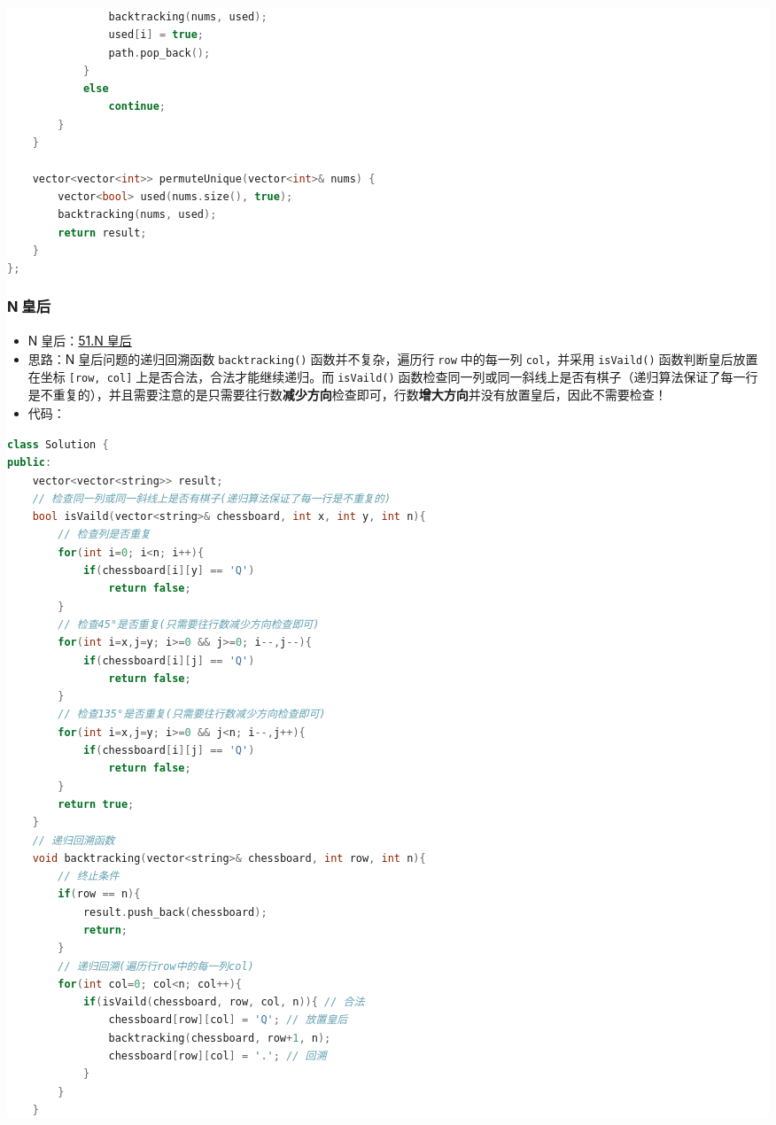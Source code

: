 ```cpp
                backtracking(nums, used);
                used[i] = true;
                path.pop_back();
            }
            else
                continue;
        }
    }

    vector<vector<int>> permuteUnique(vector<int>& nums) {
        vector<bool> used(nums.size(), true);
        backtracking(nums, used);
        return result;
    }
};
```

### N 皇后
+ N 皇后：[51.N 皇后](https://leetcode.cn/problems/n-queens/description/)
+ 思路：N 皇后问题的递归回溯函数 `backtracking()` 函数并不复杂，遍历行 `row` 中的每一列 `col`，并采用 `isVaild()` 函数判断皇后放置在坐标 `[row, col]` 上是否合法，合法才能继续递归。而 `isVaild()` 函数检查同一列或同一斜线上是否有棋子（递归算法保证了每一行是不重复的），并且需要注意的是只需要往行数**减少方向**检查即可，行数**增大方向**并没有放置皇后，因此不需要检查！
+ 代码：

```cpp
class Solution {
public:
    vector<vector<string>> result;
    // 检查同一列或同一斜线上是否有棋子(递归算法保证了每一行是不重复的)
    bool isVaild(vector<string>& chessboard, int x, int y, int n){
        // 检查列是否重复
        for(int i=0; i<n; i++){
            if(chessboard[i][y] == 'Q')
                return false;
        }
        // 检查45°是否重复(只需要往行数减少方向检查即可)
        for(int i=x,j=y; i>=0 && j>=0; i--,j--){
            if(chessboard[i][j] == 'Q')
                return false;
        }
        // 检查135°是否重复(只需要往行数减少方向检查即可)
        for(int i=x,j=y; i>=0 && j<n; i--,j++){
            if(chessboard[i][j] == 'Q')
                return false;
        }
        return true;
    }
    // 递归回溯函数
    void backtracking(vector<string>& chessboard, int row, int n){
        // 终止条件
        if(row == n){
            result.push_back(chessboard);
            return;
        }
        // 递归回溯(遍历行row中的每一列col)
        for(int col=0; col<n; col++){
            if(isVaild(chessboard, row, col, n)){ // 合法
                chessboard[row][col] = 'Q'; // 放置皇后
                backtracking(chessboard, row+1, n);
                chessboard[row][col] = '.'; // 回溯
            }
        }
    }
```